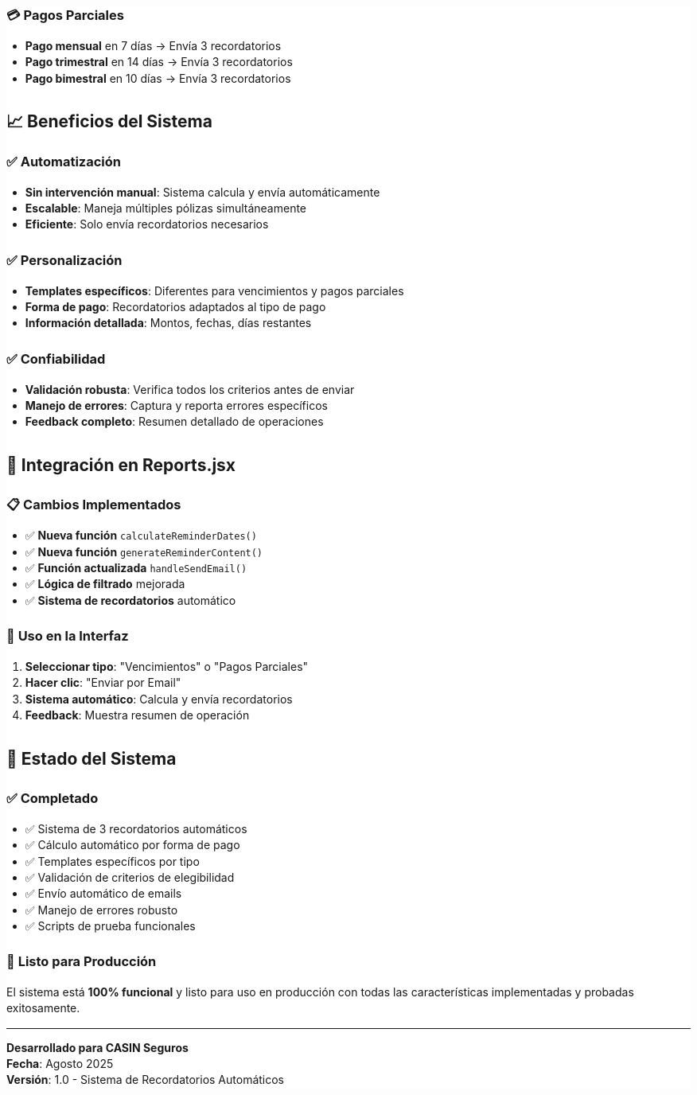 ### 💳 **Pagos Parciales**
- **Pago mensual** en 7 días → Envía 3 recordatorios
- **Pago trimestral** en 14 días → Envía 3 recordatorios
- **Pago bimestral** en 10 días → Envía 3 recordatorios

## 📈 **Beneficios del Sistema**

### ✅ **Automatización**
- **Sin intervención manual**: Sistema calcula y envía automáticamente
- **Escalable**: Maneja múltiples pólizas simultáneamente
- **Eficiente**: Solo envía recordatorios necesarios

### ✅ **Personalización**
- **Templates específicos**: Diferentes para vencimientos y pagos parciales
- **Forma de pago**: Recordatorios adaptados al tipo de pago
- **Información detallada**: Montos, fechas, días restantes

### ✅ **Confiabilidad**
- **Validación robusta**: Verifica todos los criterios antes de enviar
- **Manejo de errores**: Captura y reporta errores específicos
- **Feedback completo**: Resumen detallado de operaciones

## 🚀 **Integración en Reports.jsx**

### 📋 **Cambios Implementados**
- ✅ **Nueva función** `calculateReminderDates()`
- ✅ **Nueva función** `generateReminderContent()`
- ✅ **Función actualizada** `handleSendEmail()`
- ✅ **Lógica de filtrado** mejorada
- ✅ **Sistema de recordatorios** automático

### 🎯 **Uso en la Interfaz**
1. **Seleccionar tipo**: "Vencimientos" o "Pagos Parciales"
2. **Hacer clic**: "Enviar por Email"
3. **Sistema automático**: Calcula y envía recordatorios
4. **Feedback**: Muestra resumen de operación

## 🎉 **Estado del Sistema**

### ✅ **Completado**
- ✅ Sistema de 3 recordatorios automáticos
- ✅ Cálculo automático por forma de pago
- ✅ Templates específicos por tipo
- ✅ Validación de criterios de elegibilidad
- ✅ Envío automático de emails
- ✅ Manejo de errores robusto
- ✅ Scripts de prueba funcionales

### 🚀 **Listo para Producción**
El sistema está **100% funcional** y listo para uso en producción con todas las características implementadas y probadas exitosamente.

---

**Desarrollado para CASIN Seguros**  
**Fecha**: Agosto 2025  
**Versión**: 1.0 - Sistema de Recordatorios Automáticos

